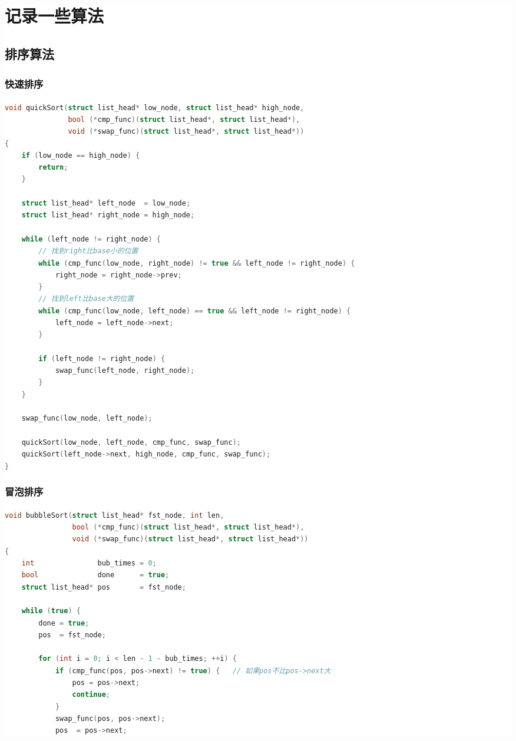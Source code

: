 # 记录一些算法

## 排序算法

### 快速排序

~~~c
void quickSort(struct list_head* low_node, struct list_head* high_node,
               bool (*cmp_func)(struct list_head*, struct list_head*),
               void (*swap_func)(struct list_head*, struct list_head*))
{
    if (low_node == high_node) {
        return;
    }

    struct list_head* left_node  = low_node;
    struct list_head* right_node = high_node;

    while (left_node != right_node) {
        // 找到right比base小的位置
        while (cmp_func(low_node, right_node) != true && left_node != right_node) {
            right_node = right_node->prev;
        }
        // 找到left比base大的位置
        while (cmp_func(low_node, left_node) == true && left_node != right_node) {
            left_node = left_node->next;
        }

        if (left_node != right_node) {
            swap_func(left_node, right_node);
        }
    }

    swap_func(low_node, left_node);

    quickSort(low_node, left_node, cmp_func, swap_func);
    quickSort(left_node->next, high_node, cmp_func, swap_func);
}
~~~

### 冒泡排序

~~~c
void bubbleSort(struct list_head* fst_node, int len,
                bool (*cmp_func)(struct list_head*, struct list_head*),
                void (*swap_func)(struct list_head*, struct list_head*))
{
    int               bub_times = 0;
    bool              done      = true;
    struct list_head* pos       = fst_node;

    while (true) {
        done = true;
        pos  = fst_node;

        for (int i = 0; i < len - 1 - bub_times; ++i) {
            if (cmp_func(pos, pos->next) != true) {   // 如果pos不比pos->next大
                pos = pos->next;
                continue;
            }
            swap_func(pos, pos->next);
            pos  = pos->next;
~~~